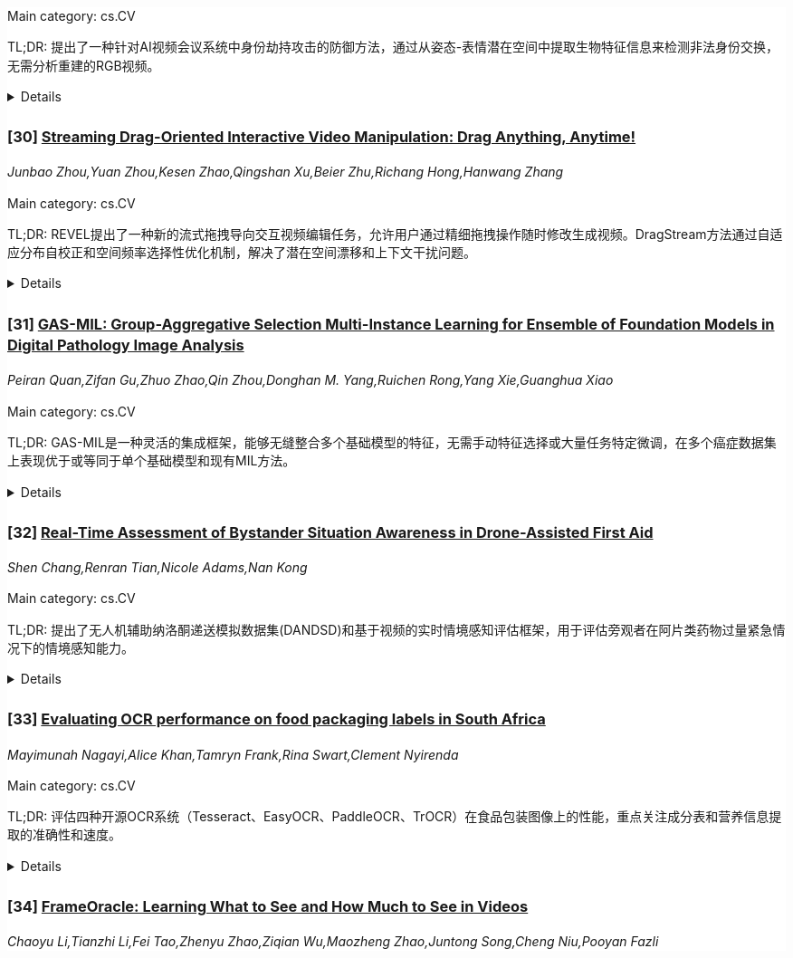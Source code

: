 Main category: cs.CV

TL;DR: 提出了一种针对AI视频会议系统中身份劫持攻击的防御方法，通过从姿态-表情潜在空间中提取生物特征信息来检测非法身份交换，无需分析重建的RGB视频。


<details><summary>Details</summary></details>


### [30] [Streaming Drag-Oriented Interactive Video Manipulation: Drag Anything, Anytime!](https://arxiv.org/abs/2510.03550)
*Junbao Zhou,Yuan Zhou,Kesen Zhao,Qingshan Xu,Beier Zhu,Richang Hong,Hanwang Zhang*

Main category: cs.CV

TL;DR: REVEL提出了一种新的流式拖拽导向交互视频编辑任务，允许用户通过精细拖拽操作随时修改生成视频。DragStream方法通过自适应分布自校正和空间频率选择性优化机制，解决了潜在空间漂移和上下文干扰问题。


<details><summary>Details</summary></details>


### [31] [GAS-MIL: Group-Aggregative Selection Multi-Instance Learning for Ensemble of Foundation Models in Digital Pathology Image Analysis](https://arxiv.org/abs/2510.03555)
*Peiran Quan,Zifan Gu,Zhuo Zhao,Qin Zhou,Donghan M. Yang,Ruichen Rong,Yang Xie,Guanghua Xiao*

Main category: cs.CV

TL;DR: GAS-MIL是一种灵活的集成框架，能够无缝整合多个基础模型的特征，无需手动特征选择或大量任务特定微调，在多个癌症数据集上表现优于或等同于单个基础模型和现有MIL方法。


<details><summary>Details</summary></details>


### [32] [Real-Time Assessment of Bystander Situation Awareness in Drone-Assisted First Aid](https://arxiv.org/abs/2510.03558)
*Shen Chang,Renran Tian,Nicole Adams,Nan Kong*

Main category: cs.CV

TL;DR: 提出了无人机辅助纳洛酮递送模拟数据集(DANDSD)和基于视频的实时情境感知评估框架，用于评估旁观者在阿片类药物过量紧急情况下的情境感知能力。


<details><summary>Details</summary></details>


### [33] [Evaluating OCR performance on food packaging labels in South Africa](https://arxiv.org/abs/2510.03570)
*Mayimunah Nagayi,Alice Khan,Tamryn Frank,Rina Swart,Clement Nyirenda*

Main category: cs.CV

TL;DR: 评估四种开源OCR系统（Tesseract、EasyOCR、PaddleOCR、TrOCR）在食品包装图像上的性能，重点关注成分表和营养信息提取的准确性和速度。


<details><summary>Details</summary></details>


### [34] [FrameOracle: Learning What to See and How Much to See in Videos](https://arxiv.org/abs/2510.03584)
*Chaoyu Li,Tianzhi Li,Fei Tao,Zhenyu Zhao,Ziqian Wu,Maozheng Zhao,Juntong Song,Cheng Niu,Pooyan Fazli*
